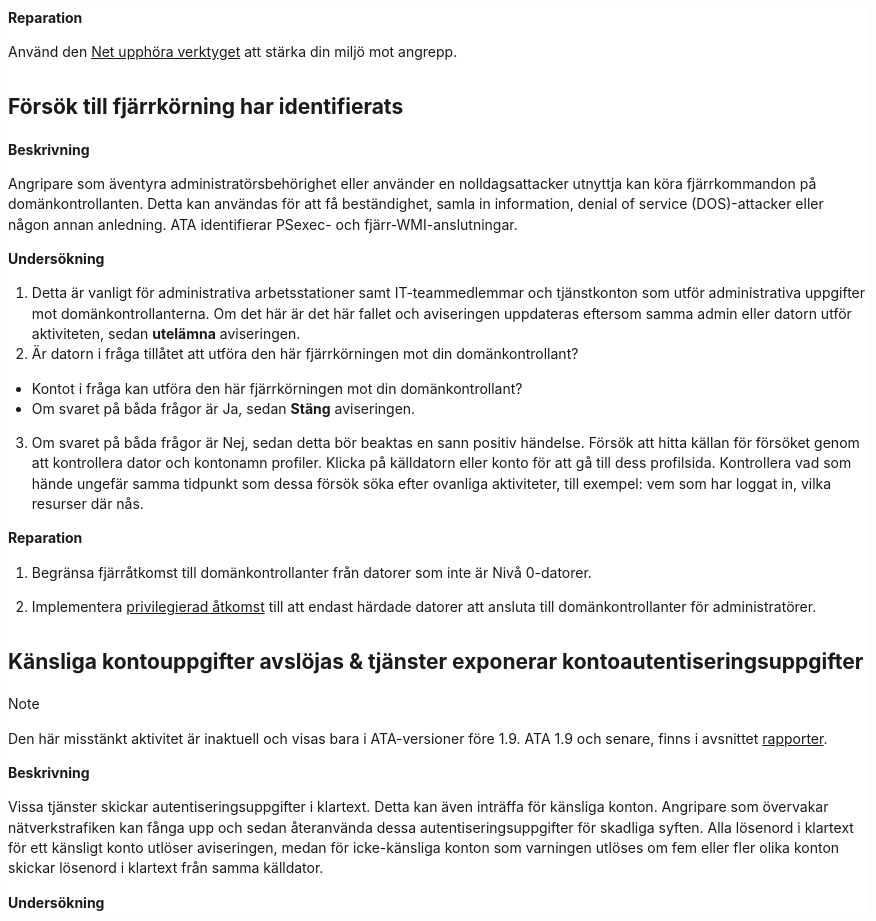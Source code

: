 **Reparation**

Använd den [Net upphöra verktyget](https://gallery.technet.microsoft.com/Net-Cease-Blocking-Net-1e8dcb5b) att stärka din miljö mot angrepp.

## <a name="remote-execution-attempt-detected"></a>Försök till fjärrkörning har identifierats

**Beskrivning**

Angripare som äventyra administratörsbehörighet eller använder en nolldagsattacker utnyttja kan köra fjärrkommandon på domänkontrollanten. Detta kan användas för att få beständighet, samla in information, denial of service (DOS)-attacker eller någon annan anledning. ATA identifierar PSexec- och fjärr-WMI-anslutningar.

**Undersökning**

1. Detta är vanligt för administrativa arbetsstationer samt IT-teammedlemmar och tjänstkonton som utför administrativa uppgifter mot domänkontrollanterna. Om det här är det här fallet och aviseringen uppdateras eftersom samma admin eller datorn utför aktiviteten, sedan **utelämna** aviseringen.
2.  Är datorn i fråga tillåtet att utföra den här fjärrkörningen mot din domänkontrollant?
  - Kontot i fråga kan utföra den här fjärrkörningen mot din domänkontrollant?
  - Om svaret på båda frågor är Ja, sedan **Stäng** aviseringen.
3.  Om svaret på båda frågor är Nej, sedan detta bör beaktas en sann positiv händelse. Försök att hitta källan för försöket genom att kontrollera dator och kontonamn profiler. Klicka på källdatorn eller konto för att gå till dess profilsida. Kontrollera vad som hände ungefär samma tidpunkt som dessa försök söka efter ovanliga aktiviteter, till exempel: vem som har loggat in, vilka resurser där nås.


**Reparation**

1. Begränsa fjärråtkomst till domänkontrollanter från datorer som inte är Nivå 0-datorer.

2. Implementera [privilegierad åtkomst](https://technet.microsoft.com/windows-server-docs/security/securing-privileged-access/securing-privileged-access) till att endast härdade datorer att ansluta till domänkontrollanter för administratörer.

## <a name="sensitive-account-credentials-exposed--services-exposing-account-credentials"></a>Känsliga kontouppgifter avslöjas & tjänster exponerar kontoautentiseringsuppgifter

> [!NOTE]
> Den här misstänkt aktivitet är inaktuell och visas bara i ATA-versioner före 1.9. ATA 1.9 och senare, finns i avsnittet [rapporter](reports.md).

**Beskrivning**

Vissa tjänster skickar autentiseringsuppgifter i klartext. Detta kan även inträffa för känsliga konton. Angripare som övervakar nätverkstrafiken kan fånga upp och sedan återanvända dessa autentiseringsuppgifter för skadliga syften. Alla lösenord i klartext för ett känsligt konto utlöser aviseringen, medan för icke-känsliga konton som varningen utlöses om fem eller fler olika konton skickar lösenord i klartext från samma källdator. 

**Undersökning**
